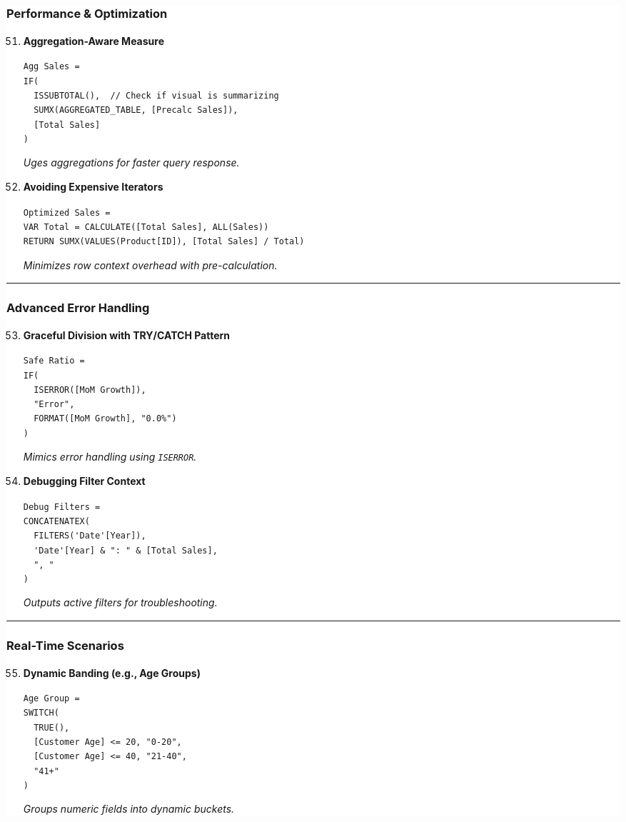 
### **Performance & Optimization**
51. **Aggregation-Aware Measure**  
    ```DAX
    Agg Sales = 
    IF(
      ISSUBTOTAL(),  // Check if visual is summarizing
      SUMX(AGGREGATED_TABLE, [Precalc Sales]),
      [Total Sales]
    )
    ```
    *Uges aggregations for faster query response.*

52. **Avoiding Expensive Iterators**  
    ```DAX
    Optimized Sales = 
    VAR Total = CALCULATE([Total Sales], ALL(Sales))
    RETURN SUMX(VALUES(Product[ID]), [Total Sales] / Total)
    ```
    *Minimizes row context overhead with pre-calculation.*

---

### **Advanced Error Handling**
53. **Graceful Division with TRY/CATCH Pattern**  
    ```DAX
    Safe Ratio = 
    IF(
      ISERROR([MoM Growth]), 
      "Error", 
      FORMAT([MoM Growth], "0.0%")
    )
    ```
    *Mimics error handling using `ISERROR`.*

54. **Debugging Filter Context**  
    ```DAX
    Debug Filters = 
    CONCATENATEX(
      FILTERS('Date'[Year]), 
      'Date'[Year] & ": " & [Total Sales], 
      ", "
    )
    ```
    *Outputs active filters for troubleshooting.*

---

### **Real-Time Scenarios**
55. **Dynamic Banding (e.g., Age Groups)**  
    ```DAX
    Age Group = 
    SWITCH(
      TRUE(),
      [Customer Age] <= 20, "0-20",
      [Customer Age] <= 40, "21-40",
      "41+"
    )
    ```
    *Groups numeric fields into dynamic buckets.*

